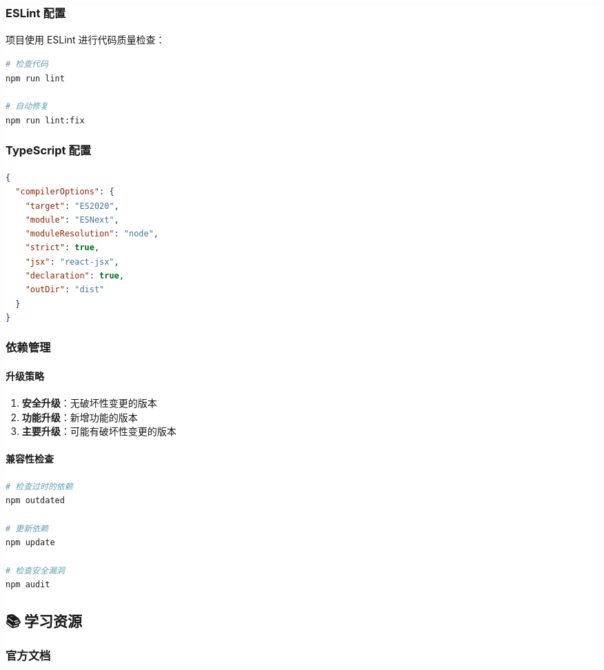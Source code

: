 ### ESLint 配置

项目使用 ESLint 进行代码质量检查：

```bash
# 检查代码
npm run lint

# 自动修复
npm run lint:fix
```

### TypeScript 配置

```json
{
  "compilerOptions": {
    "target": "ES2020",
    "module": "ESNext",
    "moduleResolution": "node",
    "strict": true,
    "jsx": "react-jsx",
    "declaration": true,
    "outDir": "dist"
  }
}
```

### 依赖管理

#### 升级策略

1. **安全升级**：无破坏性变更的版本
2. **功能升级**：新增功能的版本
3. **主要升级**：可能有破坏性变更的版本

#### 兼容性检查

```bash
# 检查过时的依赖
npm outdated

# 更新依赖
npm update

# 检查安全漏洞
npm audit
```

## 📚 学习资源

### 官方文档
